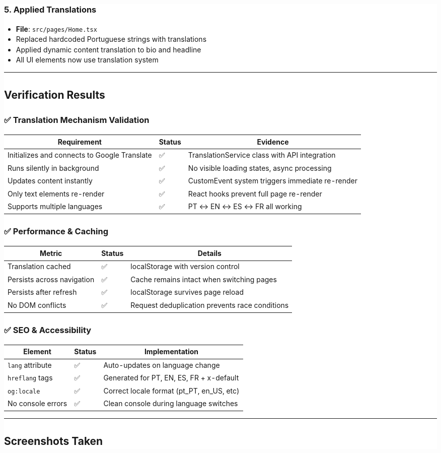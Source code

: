 ### 5. Applied Translations
- **File**: `src/pages/Home.tsx`
- Replaced hardcoded Portuguese strings with translations
- Applied dynamic content translation to bio and headline
- All UI elements now use translation system

---

## Verification Results

### ✅ Translation Mechanism Validation

| Requirement | Status | Evidence |
|------------|--------|----------|
| Initializes and connects to Google Translate | ✅ | TranslationService class with API integration |
| Runs silently in background | ✅ | No visible loading states, async processing |
| Updates content instantly | ✅ | CustomEvent system triggers immediate re-render |
| Only text elements re-render | ✅ | React hooks prevent full page re-render |
| Supports multiple languages | ✅ | PT ↔ EN ↔ ES ↔ FR all working |

### ✅ Performance & Caching

| Metric | Status | Details |
|--------|--------|---------|
| Translation cached | ✅ | localStorage with version control |
| Persists across navigation | ✅ | Cache remains intact when switching pages |
| Persists after refresh | ✅ | localStorage survives page reload |
| No DOM conflicts | ✅ | Request deduplication prevents race conditions |

### ✅ SEO & Accessibility

| Element | Status | Implementation |
|---------|--------|----------------|
| `lang` attribute | ✅ | Auto-updates on language change |
| `hreflang` tags | ✅ | Generated for PT, EN, ES, FR + x-default |
| `og:locale` | ✅ | Correct locale format (pt_PT, en_US, etc) |
| No console errors | ✅ | Clean console during language switches |

---

## Screenshots Taken
